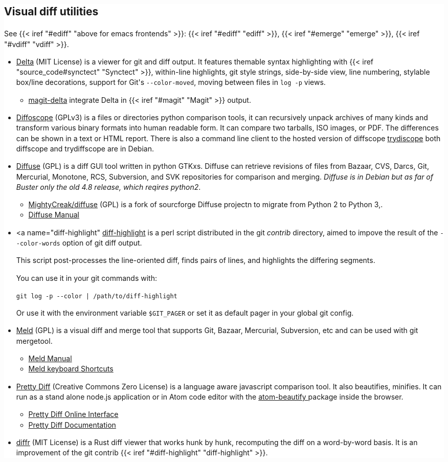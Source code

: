 ## Visual diff utilities
See {{< iref "#ediff" "above for emacs frontends" >}}:
{{< iref "#ediff" "ediff" >}},
{{< iref "#emerge" "emerge" >}},
{{< iref "#vdiff" "vdiff" >}}.

-   [Delta](https://github.com/dandavison/delta) (MIT License)
    is a viewer for git and diff output. It features
    themable syntax highlighting with {{< iref "source_code#synctect" "Synctect" >}},
    within-line highlights, git style strings, side-by-side view, line numbering,
    stylable box/line decorations, support for Git's `--color-moved`, moving between
    files in `log -p` views.
    -   [magit-delta](https://github.com/dandavison/magit-delta) integrate Delta in
        {{< iref "#magit" "Magit" >}} output.
-   [Diffoscope](https://diffoscope.org/) (GPLv3)
    is a files or directories python comparison tools, it can
    recursively unpack archives of many kinds and transform various
    binary formats into  human readable form. It can compare two
    tarballs, ISO images, or PDF. The differences can be shown in a
    text or HTML report. There is also a command line client to the
    hosted version of diffscope
    [trydiscope](https://github.com/lamby/trydiffoscope)
    both diffscope and trydiffscope are in Debian.
-   [Diffuse](http://diffuse.sourceforge.net/) (GPL)
    is a diff GUI tool written in python GTKxs. Diffuse can retrieve revisions of files from
    Bazaar, CVS, Darcs, Git, Mercurial, Monotone, RCS, Subversion, and SVK repositories
    for comparison and merging. _Diffuse is in Debian but as far of Buster only the old
    4.8 release, which reqires python2_.
    -   [MightyCreak/diffuse](https://github.com/MightyCreak/diffuse) (GPL)
        is a fork of sourcforge Diffuse projectn to migrate from Python 2 to Python 3,.
    -   [Diffuse Manual](http://diffuse.sourceforge.net/manual.html)
-   <a name="diff-highlight"</a>
    [diff-highlight](https://github.com/git/git/tree/master/contrib/diff-highlight)
    is a perl script distributed in the git _contrib_ directory, aimed to impove the
    result of the `--color-words` option of git diff output.

    This script post-processes the line-oriented diff, finds pairs of lines, and
    highlights the differing segments.

    You can use it in your git commands with:

        git log -p --color | /path/to/diff-highlight

    Or use it with the environment variable `$GIT_PAGER` or set it as default pager in
    your global git config.
-   [Meld](http://meldmerge.org/) (GPL) is a visual diff and merge tool
    that supports Git, Bazaar, Mercurial, Subversion, etc and can be
    used with git mergetool.
    -   [Meld Manual](http://meldmerge.org/help/)
    -   [Meld keyboard Shortcuts
        ](http://meldmerge.org/help/keyboard-shortcuts.html)
-   [Pretty Diff](https://github.com/prettydiff/prettydiff/)
    (Creative Commons Zero License)
    is a language aware javascript comparison tool. It also beautifies,
    minifies. It can run as a stand alone node.js application or
    in Atom code editor with the [atom-beautify
    ](https://atom.io/packages/atom-beautify)
    package inside the browser.
    -   [Pretty Diff Online Interface](http://prettydiff.com/)
    -   [Pretty Diff Documentation
        ](http://prettydiff.com/documentation.xhtml)
-   [diffr](https://github.com/mookid/diffr) (MIT License)
    is a Rust diff viewer that works hunk by hunk, recomputing the diff on a
    word-by-word basis. It is an improvement of the git contrib
    {{< iref "#diff-highlight" "diff-highlight" >}}.